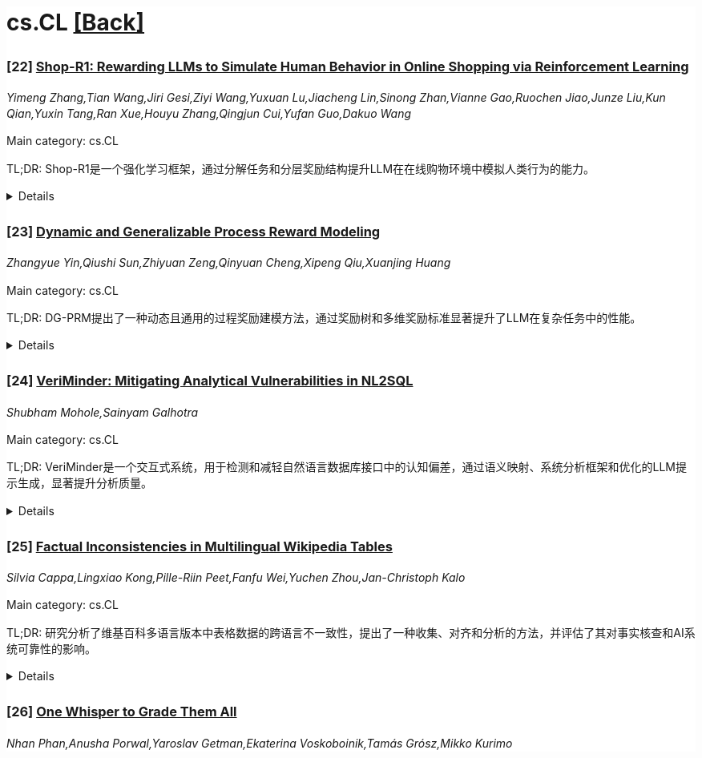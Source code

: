<div id='cs.CL'></div>

# cs.CL [[Back]](#toc)

### [22] [Shop-R1: Rewarding LLMs to Simulate Human Behavior in Online Shopping via Reinforcement Learning](https://arxiv.org/abs/2507.17842)
*Yimeng Zhang,Tian Wang,Jiri Gesi,Ziyi Wang,Yuxuan Lu,Jiacheng Lin,Sinong Zhan,Vianne Gao,Ruochen Jiao,Junze Liu,Kun Qian,Yuxin Tang,Ran Xue,Houyu Zhang,Qingjun Cui,Yufan Guo,Dakuo Wang*

Main category: cs.CL

TL;DR: Shop-R1是一个强化学习框架，通过分解任务和分层奖励结构提升LLM在在线购物环境中模拟人类行为的能力。


<details><summary>Details</summary></details>


### [23] [Dynamic and Generalizable Process Reward Modeling](https://arxiv.org/abs/2507.17849)
*Zhangyue Yin,Qiushi Sun,Zhiyuan Zeng,Qinyuan Cheng,Xipeng Qiu,Xuanjing Huang*

Main category: cs.CL

TL;DR: DG-PRM提出了一种动态且通用的过程奖励建模方法，通过奖励树和多维奖励标准显著提升了LLM在复杂任务中的性能。


<details><summary>Details</summary></details>


### [24] [VeriMinder: Mitigating Analytical Vulnerabilities in NL2SQL](https://arxiv.org/abs/2507.17896)
*Shubham Mohole,Sainyam Galhotra*

Main category: cs.CL

TL;DR: VeriMinder是一个交互式系统，用于检测和减轻自然语言数据库接口中的认知偏差，通过语义映射、系统分析框架和优化的LLM提示生成，显著提升分析质量。


<details><summary>Details</summary></details>


### [25] [Factual Inconsistencies in Multilingual Wikipedia Tables](https://arxiv.org/abs/2507.18406)
*Silvia Cappa,Lingxiao Kong,Pille-Riin Peet,Fanfu Wei,Yuchen Zhou,Jan-Christoph Kalo*

Main category: cs.CL

TL;DR: 研究分析了维基百科多语言版本中表格数据的跨语言不一致性，提出了一种收集、对齐和分析的方法，并评估了其对事实核查和AI系统可靠性的影响。


<details><summary>Details</summary></details>


### [26] [One Whisper to Grade Them All](https://arxiv.org/abs/2507.17918)
*Nhan Phan,Anusha Porwal,Yaroslav Getman,Ekaterina Voskoboinik,Tamás Grósz,Mikko Kurimo*

